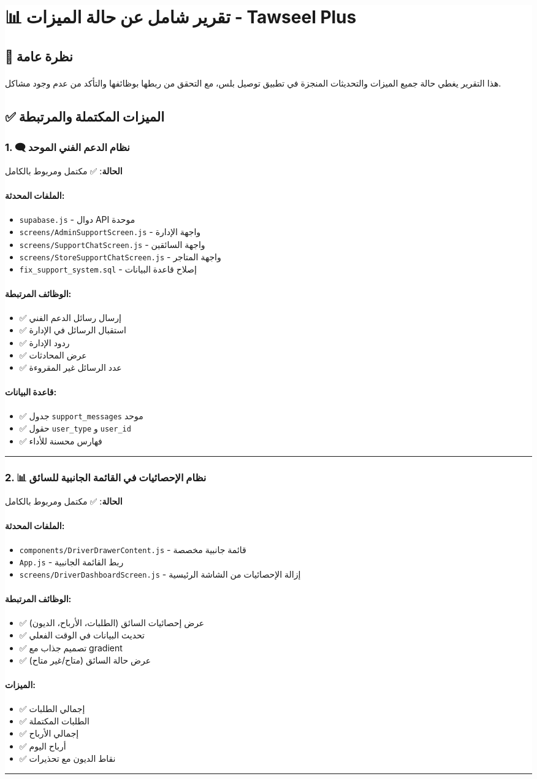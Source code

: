 # 📊 تقرير شامل عن حالة الميزات - Tawseel Plus

## 🎯 نظرة عامة
هذا التقرير يغطي حالة جميع الميزات والتحديثات المنجزة في تطبيق توصيل بلس، مع التحقق من ربطها بوظائفها والتأكد من عدم وجود مشاكل.

## ✅ الميزات المكتملة والمرتبطة

### 1. 🗨️ نظام الدعم الفني الموحد
**الحالة**: ✅ مكتمل ومربوط بالكامل

#### الملفات المحدثة:
- `supabase.js` - دوال API موحدة
- `screens/AdminSupportScreen.js` - واجهة الإدارة
- `screens/SupportChatScreen.js` - واجهة السائقين
- `screens/StoreSupportChatScreen.js` - واجهة المتاجر
- `fix_support_system.sql` - إصلاح قاعدة البيانات

#### الوظائف المرتبطة:
- ✅ إرسال رسائل الدعم الفني
- ✅ استقبال الرسائل في الإدارة
- ✅ ردود الإدارة
- ✅ عرض المحادثات
- ✅ عدد الرسائل غير المقروءة

#### قاعدة البيانات:
- ✅ جدول `support_messages` موحد
- ✅ حقول `user_type` و `user_id`
- ✅ فهارس محسنة للأداء

---

### 2. 📊 نظام الإحصائيات في القائمة الجانبية للسائق
**الحالة**: ✅ مكتمل ومربوط بالكامل

#### الملفات المحدثة:
- `components/DriverDrawerContent.js` - قائمة جانبية مخصصة
- `App.js` - ربط القائمة الجانبية
- `screens/DriverDashboardScreen.js` - إزالة الإحصائيات من الشاشة الرئيسية

#### الوظائف المرتبطة:
- ✅ عرض إحصائيات السائق (الطلبات، الأرباح، الديون)
- ✅ تحديث البيانات في الوقت الفعلي
- ✅ تصميم جذاب مع gradient
- ✅ عرض حالة السائق (متاح/غير متاح)

#### الميزات:
- ✅ إجمالي الطلبات
- ✅ الطلبات المكتملة
- ✅ إجمالي الأرباح
- ✅ أرباح اليوم
- ✅ نقاط الديون مع تحذيرات

---